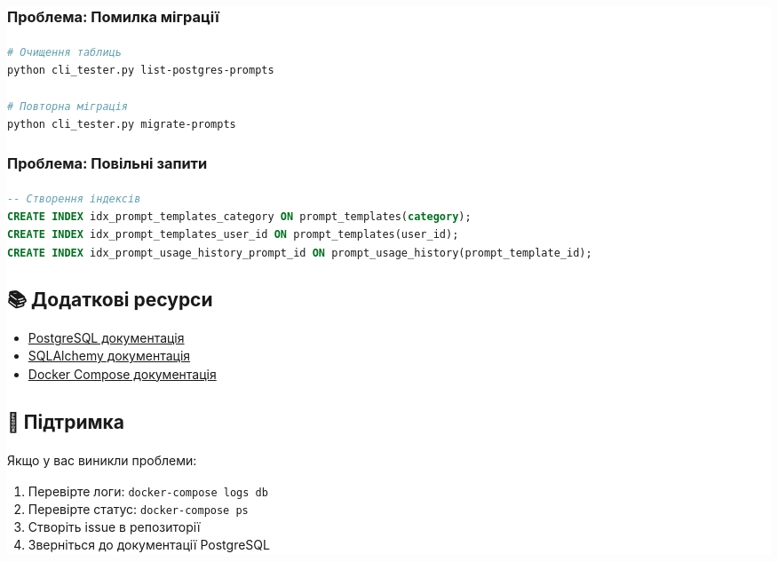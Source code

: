 ### Проблема: Помилка міграції

```bash
# Очищення таблиць
python cli_tester.py list-postgres-prompts

# Повторна міграція
python cli_tester.py migrate-prompts
```

### Проблема: Повільні запити

```sql
-- Створення індексів
CREATE INDEX idx_prompt_templates_category ON prompt_templates(category);
CREATE INDEX idx_prompt_templates_user_id ON prompt_templates(user_id);
CREATE INDEX idx_prompt_usage_history_prompt_id ON prompt_usage_history(prompt_template_id);
```

## 📚 Додаткові ресурси

- [PostgreSQL документація](https://www.postgresql.org/docs/)
- [SQLAlchemy документація](https://docs.sqlalchemy.org/)
- [Docker Compose документація](https://docs.docker.com/compose/)

## 🤝 Підтримка

Якщо у вас виникли проблеми:

1. Перевірте логи: `docker-compose logs db`
2. Перевірте статус: `docker-compose ps`
3. Створіть issue в репозиторії
4. Зверніться до документації PostgreSQL
